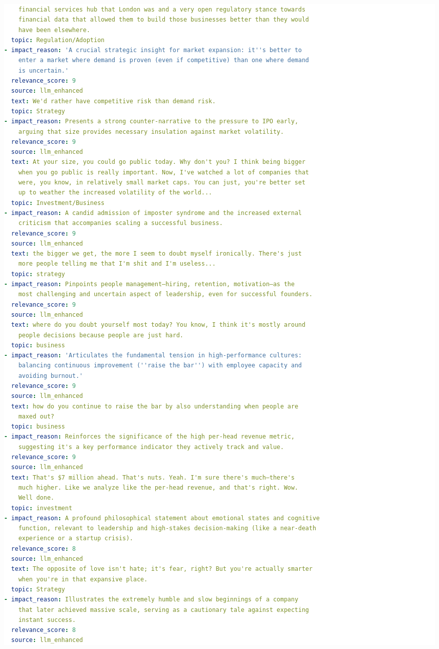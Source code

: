 ```yaml
    financial services hub that London was and a very open regulatory stance towards
    financial data that allowed them to build those businesses better than they would
    have been elsewhere.
  topic: Regulation/Adoption
- impact_reason: 'A crucial strategic insight for market expansion: it''s better to
    enter a market where demand is proven (even if competitive) than one where demand
    is uncertain.'
  relevance_score: 9
  source: llm_enhanced
  text: We'd rather have competitive risk than demand risk.
  topic: Strategy
- impact_reason: Presents a strong counter-narrative to the pressure to IPO early,
    arguing that size provides necessary insulation against market volatility.
  relevance_score: 9
  source: llm_enhanced
  text: At your size, you could go public today. Why don't you? I think being bigger
    when you go public is really important. Now, I've watched a lot of companies that
    were, you know, in relatively small market caps. You can just, you're better set
    up to weather the increased volatility of the world...
  topic: Investment/Business
- impact_reason: A candid admission of imposter syndrome and the increased external
    criticism that accompanies scaling a successful business.
  relevance_score: 9
  source: llm_enhanced
  text: the bigger we get, the more I seem to doubt myself ironically. There's just
    more people telling me that I'm shit and I'm useless...
  topic: strategy
- impact_reason: Pinpoints people management—hiring, retention, motivation—as the
    most challenging and uncertain aspect of leadership, even for successful founders.
  relevance_score: 9
  source: llm_enhanced
  text: where do you doubt yourself most today? You know, I think it's mostly around
    people decisions because people are just hard.
  topic: business
- impact_reason: 'Articulates the fundamental tension in high-performance cultures:
    balancing continuous improvement (''raise the bar'') with employee capacity and
    avoiding burnout.'
  relevance_score: 9
  source: llm_enhanced
  text: how do you continue to raise the bar by also understanding when people are
    maxed out?
  topic: business
- impact_reason: Reinforces the significance of the high per-head revenue metric,
    suggesting it's a key performance indicator they actively track and value.
  relevance_score: 9
  source: llm_enhanced
  text: That's $7 million ahead. That's nuts. Yeah. I'm sure there's much—there's
    much higher. Like we analyze like the per-head revenue, and that's right. Wow.
    Well done.
  topic: investment
- impact_reason: A profound philosophical statement about emotional states and cognitive
    function, relevant to leadership and high-stakes decision-making (like a near-death
    experience or a startup crisis).
  relevance_score: 8
  source: llm_enhanced
  text: The opposite of love isn't hate; it's fear, right? But you're actually smarter
    when you're in that expansive place.
  topic: Strategy
- impact_reason: Illustrates the extremely humble and slow beginnings of a company
    that later achieved massive scale, serving as a cautionary tale against expecting
    instant success.
  relevance_score: 8
  source: llm_enhanced
```